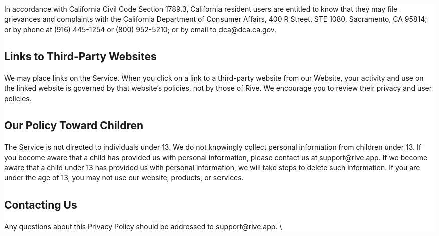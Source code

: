 In accordance with California Civil Code Section 1789.3, California resident users are entitled to know that they may file grievances and complaints with the California Department of Consumer Affairs, 400 R Street, STE 1080, Sacramento, CA 95814; or by phone at (916) 445-1254 or (800) 952-5210; or by email to [dca@dca.ca.gov](mailto:dca@dca.ca.gov).

## Links to Third-Party Websites

We may place links on the Service. When you click on a link to a third-party website from our Website, your activity and use on the linked website is governed by that website’s policies, not by those of Rive. We encourage you to review their privacy and user policies.

## Our Policy Toward Children

The Service is not directed to individuals under 13. We do not knowingly collect personal information from children under 13. If you become aware that a child has provided us with personal information, please contact us at support@rive.app. If we become aware that a child under 13 has provided us with personal information, we will take steps to delete such information. If you are under the age of 13, you may not use our website, products, or services.

## Contacting Us

Any questions about this Privacy Policy should be addressed to support@rive.app. \
